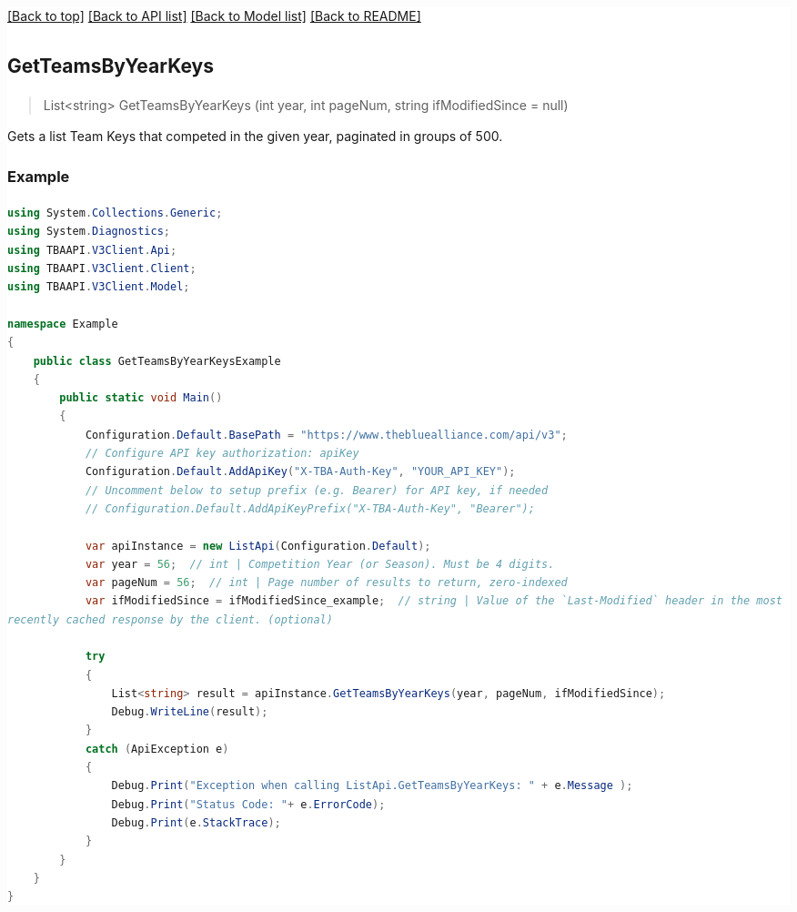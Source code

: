 [[Back to top]](#)
[[Back to API list]](../README.md#documentation-for-api-endpoints)
[[Back to Model list]](../README.md#documentation-for-models)
[[Back to README]](../README.md)


## GetTeamsByYearKeys

> List&lt;string&gt; GetTeamsByYearKeys (int year, int pageNum, string ifModifiedSince = null)



Gets a list Team Keys that competed in the given year, paginated in groups of 500.

### Example

```csharp
using System.Collections.Generic;
using System.Diagnostics;
using TBAAPI.V3Client.Api;
using TBAAPI.V3Client.Client;
using TBAAPI.V3Client.Model;

namespace Example
{
    public class GetTeamsByYearKeysExample
    {
        public static void Main()
        {
            Configuration.Default.BasePath = "https://www.thebluealliance.com/api/v3";
            // Configure API key authorization: apiKey
            Configuration.Default.AddApiKey("X-TBA-Auth-Key", "YOUR_API_KEY");
            // Uncomment below to setup prefix (e.g. Bearer) for API key, if needed
            // Configuration.Default.AddApiKeyPrefix("X-TBA-Auth-Key", "Bearer");

            var apiInstance = new ListApi(Configuration.Default);
            var year = 56;  // int | Competition Year (or Season). Must be 4 digits.
            var pageNum = 56;  // int | Page number of results to return, zero-indexed
            var ifModifiedSince = ifModifiedSince_example;  // string | Value of the `Last-Modified` header in the most recently cached response by the client. (optional) 

            try
            {
                List<string> result = apiInstance.GetTeamsByYearKeys(year, pageNum, ifModifiedSince);
                Debug.WriteLine(result);
            }
            catch (ApiException e)
            {
                Debug.Print("Exception when calling ListApi.GetTeamsByYearKeys: " + e.Message );
                Debug.Print("Status Code: "+ e.ErrorCode);
                Debug.Print(e.StackTrace);
            }
        }
    }
}
```
